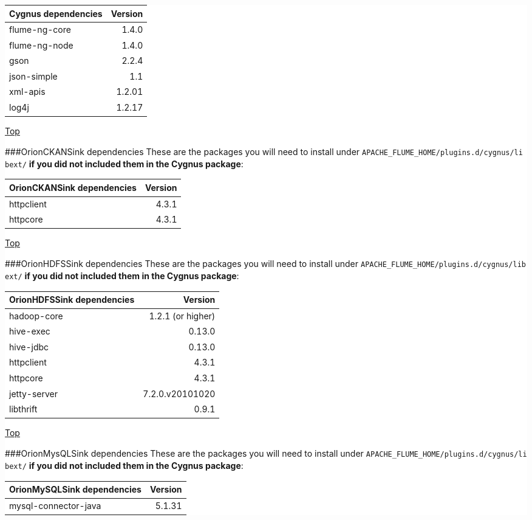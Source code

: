 |  Cygnus dependencies  |   Version   |
|:----------------------|------------:|
|     flume-ng-core     |    1.4.0    | 
|     flume-ng-node     |    1.4.0    |
|          gson         |    2.2.4    |
|      json-simple      |     1.1     |
|        xml-apis       |    1.2.01   |
|         log4j         |    1.2.17   |

[Top](#top)

###<a name="section5.2"></a>OrionCKANSink dependencies
These are the packages you will need to install under `APACHE_FLUME_HOME/plugins.d/cygnus/libext/` **if you did not included them in the Cygnus package**:

|  OrionCKANSink dependencies |   Version    |
|:----------------------------|-------------:|
|          httpclient         |    4.3.1     |
|           httpcore          |    4.3.1     |

[Top](#top)

###<a name="section5.3"></a>OrionHDFSSink dependencies
These are the packages you will need to install under `APACHE_FLUME_HOME/plugins.d/cygnus/libext/` **if you did not included them in the Cygnus package**:

|  OrionHDFSSink dependencies  |      Version       |
|:-----------------------------|-------------------:|
|         hadoop-core          |  1.2.1 (or higher) |
|          hive-exec           |       0.13.0       |
|          hive-jdbc           |       0.13.0       |
|          httpclient          |       4.3.1        |
|          httpcore            |       4.3.1        |
|         jetty-server         |   7.2.0.v20101020  |
|          libthrift           |       0.9.1        |


[Top](#top)

###<a name="section5.4"></a>OrionMysQLSink dependencies
These are the packages you will need to install under `APACHE_FLUME_HOME/plugins.d/cygnus/libext/` **if you did not included them in the Cygnus package**:

|  OrionMySQLSink dependencies |   Version   |
|:-----------------------------|------------:|
|    mysql-connector-java      |    5.1.31   |
